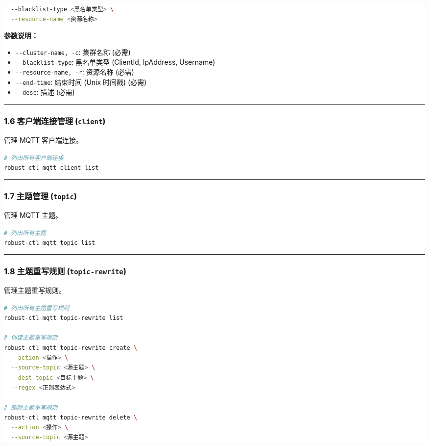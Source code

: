 ```bash
  --blacklist-type <黑名单类型> \
  --resource-name <资源名称>
```

**参数说明：**
- `--cluster-name, -c`: 集群名称 (必需)
- `--blacklist-type`: 黑名单类型 (ClientId, IpAddress, Username)
- `--resource-name, -r`: 资源名称 (必需)
- `--end-time`: 结束时间 (Unix 时间戳) (必需)
- `--desc`: 描述 (必需)

---

### 1.6 客户端连接管理 (`client`)

管理 MQTT 客户端连接。

```bash
# 列出所有客户端连接
robust-ctl mqtt client list
```

---

### 1.7 主题管理 (`topic`)

管理 MQTT 主题。

```bash
# 列出所有主题
robust-ctl mqtt topic list
```

---

### 1.8 主题重写规则 (`topic-rewrite`)

管理主题重写规则。

```bash
# 列出所有主题重写规则
robust-ctl mqtt topic-rewrite list

# 创建主题重写规则
robust-ctl mqtt topic-rewrite create \
  --action <操作> \
  --source-topic <源主题> \
  --dest-topic <目标主题> \
  --regex <正则表达式>

# 删除主题重写规则
robust-ctl mqtt topic-rewrite delete \
  --action <操作> \
  --source-topic <源主题>
```
